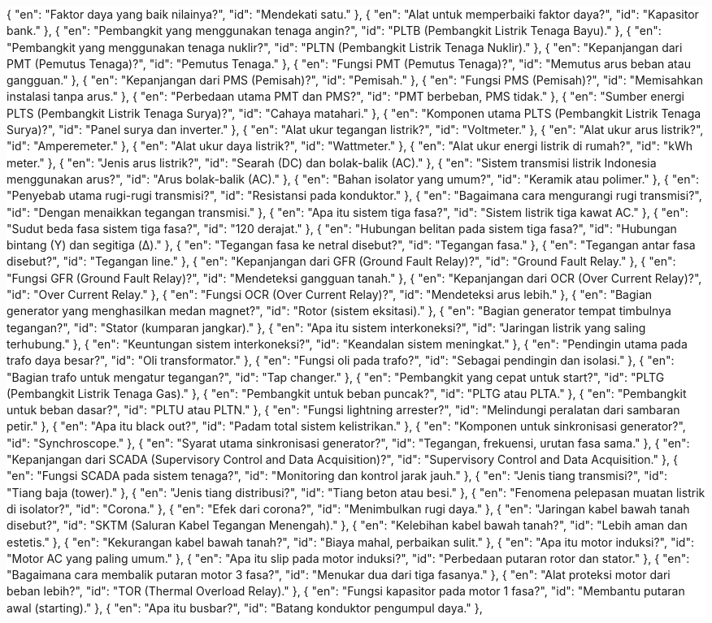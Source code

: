   { "en": "Faktor daya yang baik nilainya?", "id": "Mendekati satu." },
  { "en": "Alat untuk memperbaiki faktor daya?", "id": "Kapasitor bank." },
  { "en": "Pembangkit yang menggunakan tenaga angin?", "id": "PLTB (Pembangkit Listrik Tenaga Bayu)." },
  { "en": "Pembangkit yang menggunakan tenaga nuklir?", "id": "PLTN (Pembangkit Listrik Tenaga Nuklir)." },
  { "en": "Kepanjangan dari PMT (Pemutus Tenaga)?", "id": "Pemutus Tenaga." },
  { "en": "Fungsi PMT (Pemutus Tenaga)?", "id": "Memutus arus beban atau gangguan." },
  { "en": "Kepanjangan dari PMS (Pemisah)?", "id": "Pemisah." },
  { "en": "Fungsi PMS (Pemisah)?", "id": "Memisahkan instalasi tanpa arus." },
  { "en": "Perbedaan utama PMT dan PMS?", "id": "PMT berbeban, PMS tidak." },
  { "en": "Sumber energi PLTS (Pembangkit Listrik Tenaga Surya)?", "id": "Cahaya matahari." },
  { "en": "Komponen utama PLTS (Pembangkit Listrik Tenaga Surya)?", "id": "Panel surya dan inverter." },
  { "en": "Alat ukur tegangan listrik?", "id": "Voltmeter." },
  { "en": "Alat ukur arus listrik?", "id": "Amperemeter." },
  { "en": "Alat ukur daya listrik?", "id": "Wattmeter." },
  { "en": "Alat ukur energi listrik di rumah?", "id": "kWh meter." },
  { "en": "Jenis arus listrik?", "id": "Searah (DC) dan bolak-balik (AC)." },
  { "en": "Sistem transmisi listrik Indonesia menggunakan arus?", "id": "Arus bolak-balik (AC)." },
  { "en": "Bahan isolator yang umum?", "id": "Keramik atau polimer." },
  { "en": "Penyebab utama rugi-rugi transmisi?", "id": "Resistansi pada konduktor." },
  { "en": "Bagaimana cara mengurangi rugi transmisi?", "id": "Dengan menaikkan tegangan transmisi." },
  { "en": "Apa itu sistem tiga fasa?", "id": "Sistem listrik tiga kawat AC." },
  { "en": "Sudut beda fasa sistem tiga fasa?", "id": "120 derajat." },
  { "en": "Hubungan belitan pada sistem tiga fasa?", "id": "Hubungan bintang (Y) dan segitiga (Δ)." },
  { "en": "Tegangan fasa ke netral disebut?", "id": "Tegangan fasa." },
  { "en": "Tegangan antar fasa disebut?", "id": "Tegangan line." },
  { "en": "Kepanjangan dari GFR (Ground Fault Relay)?", "id": "Ground Fault Relay." },
  { "en": "Fungsi GFR (Ground Fault Relay)?", "id": "Mendeteksi gangguan tanah." },
  { "en": "Kepanjangan dari OCR (Over Current Relay)?", "id": "Over Current Relay." },
  { "en": "Fungsi OCR (Over Current Relay)?", "id": "Mendeteksi arus lebih." },
  { "en": "Bagian generator yang menghasilkan medan magnet?", "id": "Rotor (sistem eksitasi)." },
  { "en": "Bagian generator tempat timbulnya tegangan?", "id": "Stator (kumparan jangkar)." },
  { "en": "Apa itu sistem interkoneksi?", "id": "Jaringan listrik yang saling terhubung." },
  { "en": "Keuntungan sistem interkoneksi?", "id": "Keandalan sistem meningkat." },
  { "en": "Pendingin utama pada trafo daya besar?", "id": "Oli transformator." },
  { "en": "Fungsi oli pada trafo?", "id": "Sebagai pendingin dan isolasi." },
  { "en": "Bagian trafo untuk mengatur tegangan?", "id": "Tap changer." },
  { "en": "Pembangkit yang cepat untuk start?", "id": "PLTG (Pembangkit Listrik Tenaga Gas)." },
  { "en": "Pembangkit untuk beban puncak?", "id": "PLTG atau PLTA." },
  { "en": "Pembangkit untuk beban dasar?", "id": "PLTU atau PLTN." },
  { "en": "Fungsi lightning arrester?", "id": "Melindungi peralatan dari sambaran petir." },
  { "en": "Apa itu black out?", "id": "Padam total sistem kelistrikan." },
  { "en": "Komponen untuk sinkronisasi generator?", "id": "Synchroscope." },
  { "en": "Syarat utama sinkronisasi generator?", "id": "Tegangan, frekuensi, urutan fasa sama." },
  { "en": "Kepanjangan dari SCADA (Supervisory Control and Data Acquisition)?", "id": "Supervisory Control and Data Acquisition." },
  { "en": "Fungsi SCADA pada sistem tenaga?", "id": "Monitoring dan kontrol jarak jauh." },
  { "en": "Jenis tiang transmisi?", "id": "Tiang baja (tower)." },
  { "en": "Jenis tiang distribusi?", "id": "Tiang beton atau besi." },
  { "en": "Fenomena pelepasan muatan listrik di isolator?", "id": "Corona." },
  { "en": "Efek dari corona?", "id": "Menimbulkan rugi daya." },
  { "en": "Jaringan kabel bawah tanah disebut?", "id": "SKTM (Saluran Kabel Tegangan Menengah)." },
  { "en": "Kelebihan kabel bawah tanah?", "id": "Lebih aman dan estetis." },
  { "en": "Kekurangan kabel bawah tanah?", "id": "Biaya mahal, perbaikan sulit." },
  { "en": "Apa itu motor induksi?", "id": "Motor AC yang paling umum." },
  { "en": "Apa itu slip pada motor induksi?", "id": "Perbedaan putaran rotor dan stator." },
  { "en": "Bagaimana cara membalik putaran motor 3 fasa?", "id": "Menukar dua dari tiga fasanya." },
  { "en": "Alat proteksi motor dari beban lebih?", "id": "TOR (Thermal Overload Relay)." },
  { "en": "Fungsi kapasitor pada motor 1 fasa?", "id": "Membantu putaran awal (starting)." },
  { "en": "Apa itu busbar?", "id": "Batang konduktor pengumpul daya." },